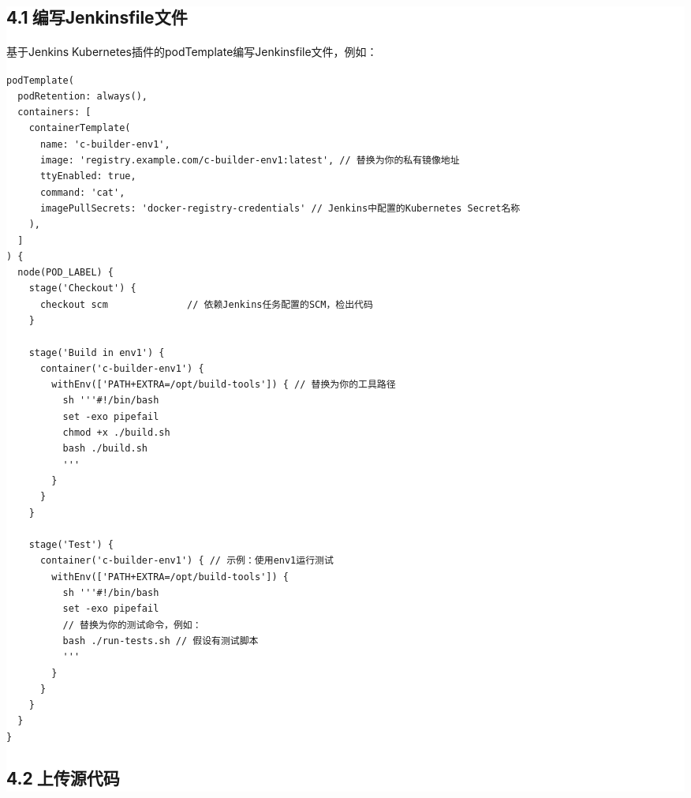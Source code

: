 ## 4.1 编写Jenkinsfile文件

基于Jenkins Kubernetes插件的podTemplate编写Jenkinsfile文件，例如：

```
podTemplate(
  podRetention: always(),
  containers: [
    containerTemplate(
      name: 'c-builder-env1',
      image: 'registry.example.com/c-builder-env1:latest', // 替换为你的私有镜像地址
      ttyEnabled: true,
      command: 'cat',
      imagePullSecrets: 'docker-registry-credentials' // Jenkins中配置的Kubernetes Secret名称
    ),
  ]
) {
  node(POD_LABEL) {
    stage('Checkout') {
      checkout scm              // 依赖Jenkins任务配置的SCM，检出代码
    }

    stage('Build in env1') {
      container('c-builder-env1') {
        withEnv(['PATH+EXTRA=/opt/build-tools']) { // 替换为你的工具路径
          sh '''#!/bin/bash
          set -exo pipefail
          chmod +x ./build.sh
          bash ./build.sh
          '''
        }
      }
    }

    stage('Test') {
      container('c-builder-env1') { // 示例：使用env1运行测试
        withEnv(['PATH+EXTRA=/opt/build-tools']) {
          sh '''#!/bin/bash
          set -exo pipefail
          // 替换为你的测试命令，例如：
          bash ./run-tests.sh // 假设有测试脚本
          '''
        }
      }
    }
  }
}
```



## 4.2 上传源代码

